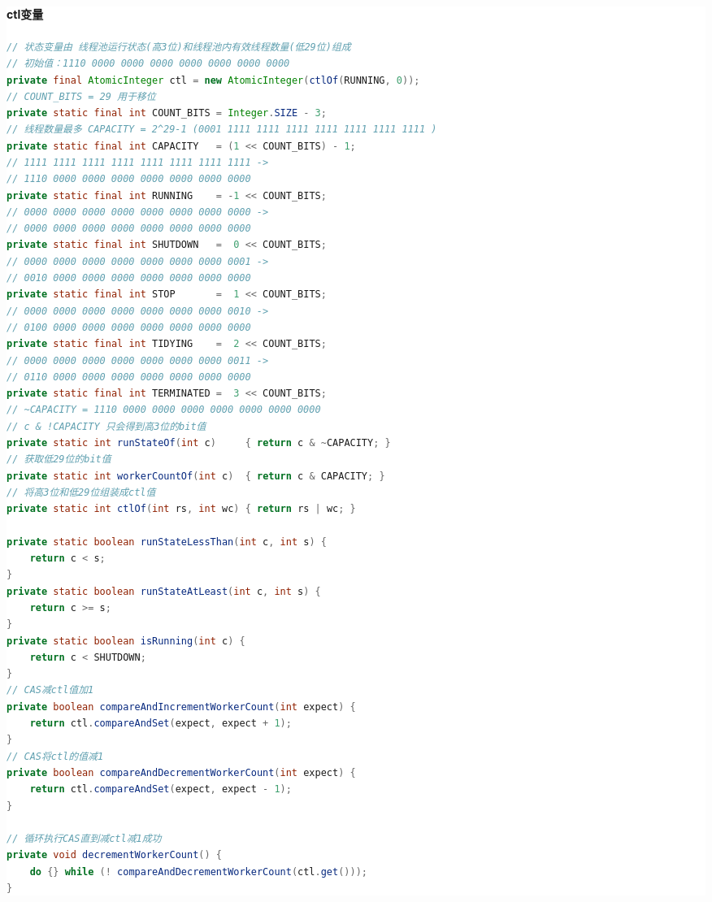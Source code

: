 #### ctl变量

```java
// 状态变量由 线程池运行状态(高3位)和线程池内有效线程数量(低29位)组成
// 初始值：1110 0000 0000 0000 0000 0000 0000 0000
private final AtomicInteger ctl = new AtomicInteger(ctlOf(RUNNING, 0));
// COUNT_BITS = 29 用于移位
private static final int COUNT_BITS = Integer.SIZE - 3;
// 线程数量最多 CAPACITY = 2^29-1 (0001 1111 1111 1111 1111 1111 1111 1111 )
private static final int CAPACITY   = (1 << COUNT_BITS) - 1;
// 1111 1111 1111 1111 1111 1111 1111 1111 ->
// 1110 0000 0000 0000 0000 0000 0000 0000
private static final int RUNNING    = -1 << COUNT_BITS;
// 0000 0000 0000 0000 0000 0000 0000 0000 ->
// 0000 0000 0000 0000 0000 0000 0000 0000
private static final int SHUTDOWN   =  0 << COUNT_BITS;
// 0000 0000 0000 0000 0000 0000 0000 0001 ->
// 0010 0000 0000 0000 0000 0000 0000 0000
private static final int STOP       =  1 << COUNT_BITS;
// 0000 0000 0000 0000 0000 0000 0000 0010 ->
// 0100 0000 0000 0000 0000 0000 0000 0000
private static final int TIDYING    =  2 << COUNT_BITS;
// 0000 0000 0000 0000 0000 0000 0000 0011 -> 
// 0110 0000 0000 0000 0000 0000 0000 0000
private static final int TERMINATED =  3 << COUNT_BITS;
// ~CAPACITY = 1110 0000 0000 0000 0000 0000 0000 0000
// c & !CAPACITY 只会得到高3位的bit值
private static int runStateOf(int c)     { return c & ~CAPACITY; }
// 获取低29位的bit值
private static int workerCountOf(int c)  { return c & CAPACITY; }
// 将高3位和低29位组装成ctl值
private static int ctlOf(int rs, int wc) { return rs | wc; }

private static boolean runStateLessThan(int c, int s) {
    return c < s;
}
private static boolean runStateAtLeast(int c, int s) {
    return c >= s;
}
private static boolean isRunning(int c) {
    return c < SHUTDOWN;
}
// CAS减ctl值加1
private boolean compareAndIncrementWorkerCount(int expect) {
    return ctl.compareAndSet(expect, expect + 1);
}
// CAS将ctl的值减1
private boolean compareAndDecrementWorkerCount(int expect) {
    return ctl.compareAndSet(expect, expect - 1);
}

// 循环执行CAS直到减ctl减1成功
private void decrementWorkerCount() {
    do {} while (! compareAndDecrementWorkerCount(ctl.get()));
}
```
